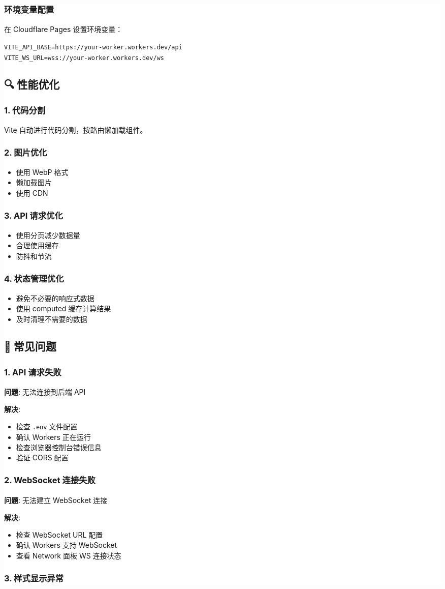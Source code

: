 ### 环境变量配置

在 Cloudflare Pages 设置环境变量：

```
VITE_API_BASE=https://your-worker.workers.dev/api
VITE_WS_URL=wss://your-worker.workers.dev/ws
```

## 🔍 性能优化

### 1. 代码分割
Vite 自动进行代码分割，按路由懒加载组件。

### 2. 图片优化
- 使用 WebP 格式
- 懒加载图片
- 使用 CDN

### 3. API 请求优化
- 使用分页减少数据量
- 合理使用缓存
- 防抖和节流

### 4. 状态管理优化
- 避免不必要的响应式数据
- 使用 computed 缓存计算结果
- 及时清理不需要的数据

## 🐛 常见问题

### 1. API 请求失败

**问题**: 无法连接到后端 API

**解决**:
- 检查 `.env` 文件配置
- 确认 Workers 正在运行
- 检查浏览器控制台错误信息
- 验证 CORS 配置

### 2. WebSocket 连接失败

**问题**: 无法建立 WebSocket 连接

**解决**:
- 检查 WebSocket URL 配置
- 确认 Workers 支持 WebSocket
- 查看 Network 面板 WS 连接状态

### 3. 样式显示异常
